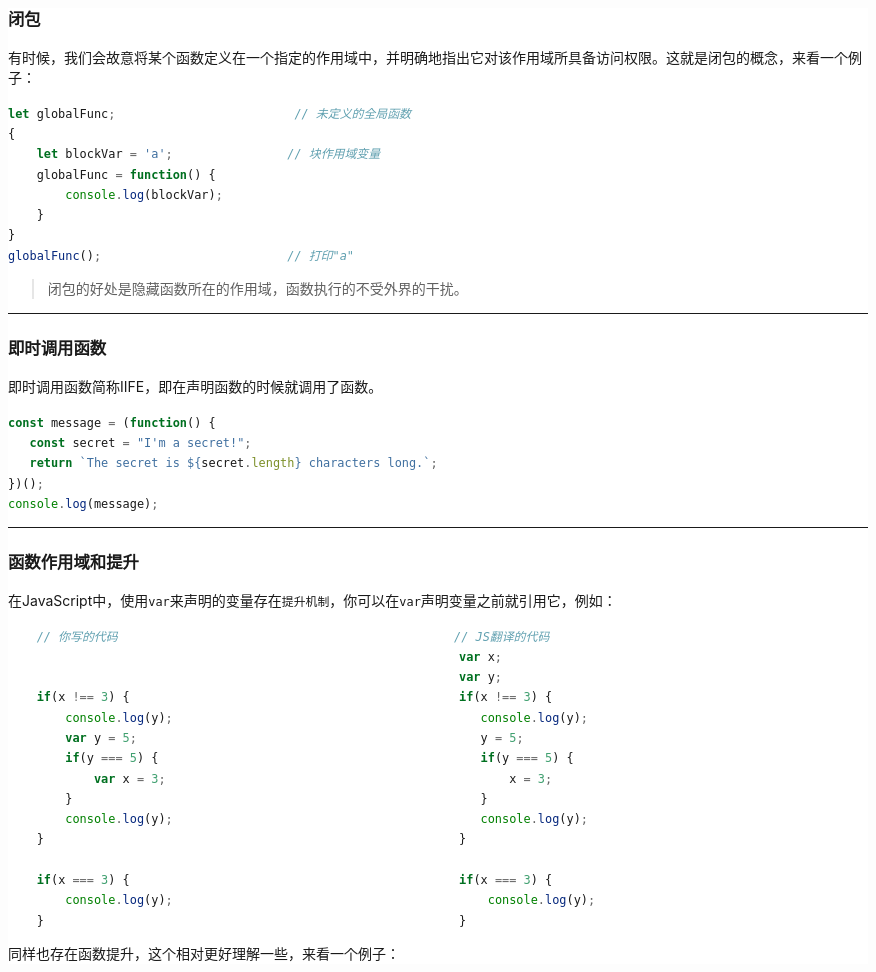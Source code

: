 
### 闭包
有时候，我们会故意将某个函数定义在一个指定的作用域中，并明确地指出它对该作用域所具备访问权限。这就是闭包的概念，来看一个例子：

```js
let globalFunc;                         // 未定义的全局函数
{
    let blockVar = 'a';                // 块作用域变量
    globalFunc = function() { 
        console.log(blockVar);
    }
}
globalFunc();                          // 打印"a" 
```
> 闭包的好处是隐藏函数所在的作用域，函数执行的不受外界的干扰。

---

### 即时调用函数
即时调用函数简称IIFE，即在声明函数的时候就调用了函数。

```js
const message = (function() {
   const secret = "I'm a secret!";
   return `The secret is ${secret.length} characters long.`;
})();
console.log(message);
```

---

### 函数作用域和提升
在JavaScript中，使用`var`来声明的变量存在`提升机制`，你可以在`var`声明变量之前就引用它，例如：

```js
    // 你写的代码                                               // JS翻译的代码 
                                                               var x;
                                                               var y;
    if(x !== 3) {                                              if(x !== 3) {
        console.log(y);                                           console.log(y);
        var y = 5;                                                y = 5;
        if(y === 5) {                                             if(y === 5) {
            var x = 3;                                                x = 3;
        }                                                         } 
        console.log(y);                                           console.log(y); 
    }                                                          } 

    if(x === 3) {                                              if(x === 3) { 
        console.log(y);                                            console.log(y); 
    }                                                          }    

```

同样也存在函数提升，这个相对更好理解一些，来看一个例子：

